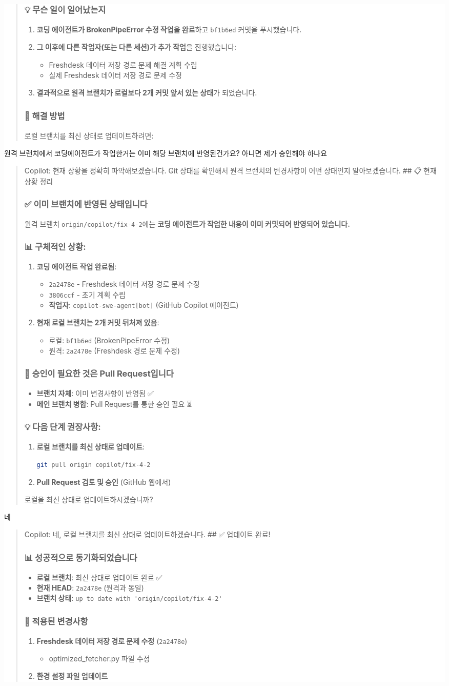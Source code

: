 > ### 💡 무슨 일이 일어났는지
> 
> 1. **코딩 에이전트가 BrokenPipeError 수정 작업을 완료**하고 `bf1b6ed` 커밋을 푸시했습니다.
> 
> 2. **그 이후에 다른 작업자(또는 다른 세션)가 추가 작업**을 진행했습니다:
>    - Freshdesk 데이터 저장 경로 문제 해결 계획 수립
>    - 실제 Freshdesk 데이터 저장 경로 문제 수정
> 
> 3. **결과적으로 원격 브랜치가 로컬보다 2개 커밋 앞서 있는 상태**가 되었습니다.
> 
> ### 🔧 해결 방법
> 
> 로컬 브랜치를 최신 상태로 업데이트하려면: 

원격 브랜치에서 코딩에이전트가 작업한거는 이미 해당 브랜치에 반영된건가요? 아니면 제가 승인해야 하나요

> Copilot: 현재 상황을 정확히 파악해보겠습니다. Git 상태를 확인해서 원격 브랜치의 변경사항이 어떤 상태인지 알아보겠습니다. ## 📋 현재 상황 정리
> 
> ### ✅ **이미 브랜치에 반영된 상태입니다**
> 
> 원격 브랜치 `origin/copilot/fix-4-2`에는 **코딩 에이전트가 작업한 내용이 이미 커밋되어 반영되어 있습니다.**
> 
> ### 📊 **구체적인 상황:**
> 
> 1. **코딩 에이전트 작업 완료됨**: 
>    - `2a2478e` - Freshdesk 데이터 저장 경로 문제 수정
>    - `3806ccf` - 초기 계획 수립
>    - **작업자**: `copilot-swe-agent[bot]` (GitHub Copilot 에이전트)
> 
> 2. **현재 로컬 브랜치는 2개 커밋 뒤처져 있음**:
>    - 로컬: `bf1b6ed` (BrokenPipeError 수정)
>    - 원격: `2a2478e` (Freshdesk 경로 문제 수정)
> 
> ### 🔄 **승인이 필요한 것은 Pull Request입니다**
> 
> - **브랜치 자체**: 이미 변경사항이 반영됨 ✅
> - **메인 브랜치 병합**: Pull Request를 통한 승인 필요 ⏳
> 
> ### 💡 **다음 단계 권장사항:**
> 
> 1. **로컬 브랜치를 최신 상태로 업데이트**:
>    ```bash
>    git pull origin copilot/fix-4-2
>    ```
> 
> 2. **Pull Request 검토 및 승인** (GitHub 웹에서)
> 
> 로컬을 최신 상태로 업데이트하시겠습니까?

네

> Copilot: 네, 로컬 브랜치를 최신 상태로 업데이트하겠습니다. ## ✅ 업데이트 완료!
> 
> ### 📊 **성공적으로 동기화되었습니다**
> 
> - **로컬 브랜치**: 최신 상태로 업데이트 완료 ✅
> - **현재 HEAD**: `2a2478e` (원격과 동일)
> - **브랜치 상태**: `up to date with 'origin/copilot/fix-4-2'`
> 
> ### 🔄 **적용된 변경사항**
> 
> 1. **Freshdesk 데이터 저장 경로 문제 수정** (`2a2478e`)
>    - optimized_fetcher.py 파일 수정
>    
> 2. **환경 설정 파일 업데이트** 